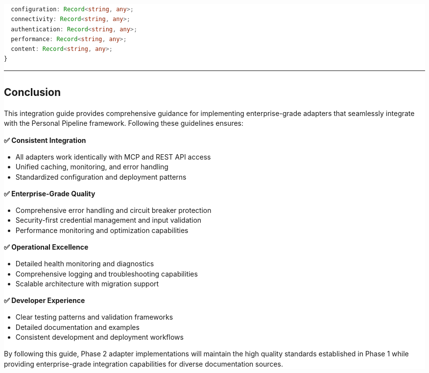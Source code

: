 ```typescript
  configuration: Record<string, any>;
  connectivity: Record<string, any>;
  authentication: Record<string, any>;
  performance: Record<string, any>;
  content: Record<string, any>;
}
```

---

## Conclusion

This integration guide provides comprehensive guidance for implementing enterprise-grade adapters that seamlessly integrate with the Personal Pipeline framework. Following these guidelines ensures:

**✅ Consistent Integration**
- All adapters work identically with MCP and REST API access
- Unified caching, monitoring, and error handling
- Standardized configuration and deployment patterns

**✅ Enterprise-Grade Quality**  
- Comprehensive error handling and circuit breaker protection
- Security-first credential management and input validation
- Performance monitoring and optimization capabilities

**✅ Operational Excellence**
- Detailed health monitoring and diagnostics
- Comprehensive logging and troubleshooting capabilities
- Scalable architecture with migration support

**✅ Developer Experience**
- Clear testing patterns and validation frameworks
- Detailed documentation and examples  
- Consistent development and deployment workflows

By following this guide, Phase 2 adapter implementations will maintain the high quality standards established in Phase 1 while providing enterprise-grade integration capabilities for diverse documentation sources.